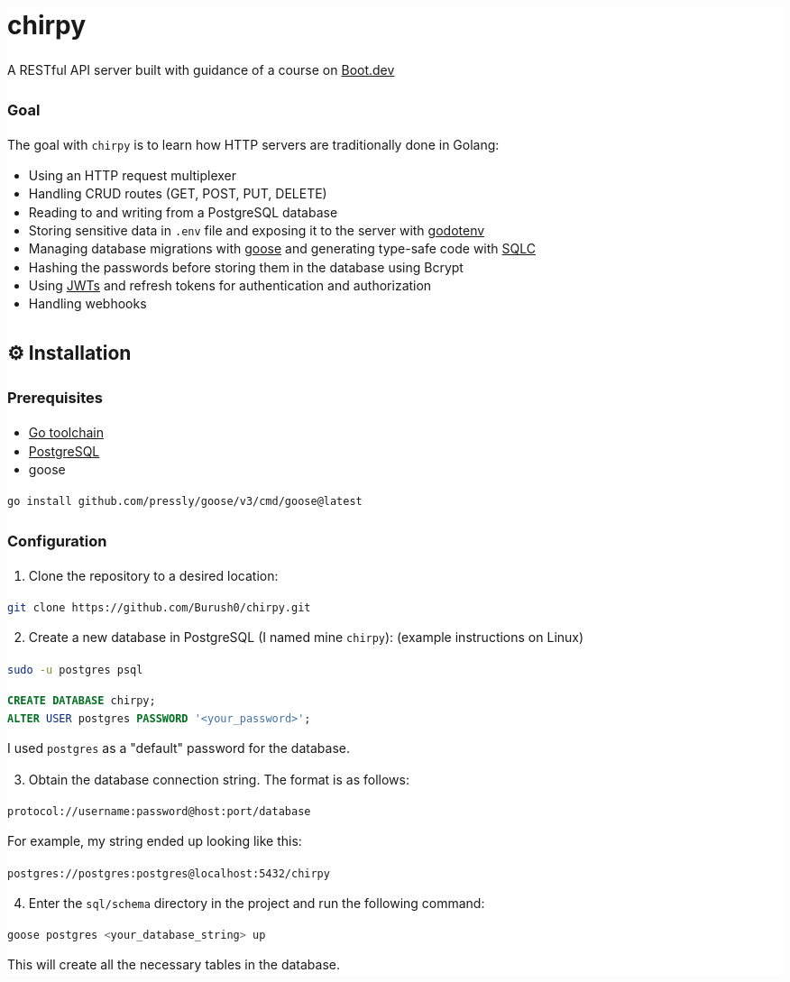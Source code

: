 # chirpy

A RESTful API server built with guidance of a course on [Boot.dev](https://boot.dev)

### Goal

The goal with `chirpy` is to learn how HTTP servers are traditionally done in Golang:

* Using an HTTP request multiplexer
* Handling CRUD routes (GET, POST, PUT, DELETE)
* Reading to and writing from a PostgreSQL database
* Storing sensitive data in `.env` file and exposing it to the server with [godotenv](https://pkg.go.dev/github.com/joho/Godotenv)
* Managing database migrations with [goose](https://pkg.go.dev/github.com/pressly/goose/v3) and generating type-safe code with [SQLC](https://github.com/sqlc-dev/sqlc)
* Hashing the passwords before storing them in the database using Bcrypt
* Using [JWTs](https://pkg.go.dev/github.com/golang-jwt/jwt/v5) and refresh tokens for authentication and authorization
* Handling webhooks

## ⚙️ Installation

### Prerequisites

- [Go toolchain](https://webinstall.dev/golang/)
- [PostgreSQL](https://www.postgresql.org/download/)
- goose
```bash
go install github.com/pressly/goose/v3/cmd/goose@latest
```

### Configuration

1. Clone the repository to a desired location:
```bash
git clone https://github.com/Burush0/chirpy.git
```
2. Create a new database in PostgreSQL (I named mine `chirpy`): (example instructions on Linux)
```bash
sudo -u postgres psql
```
```sql
CREATE DATABASE chirpy;
ALTER USER postgres PASSWORD '<your_password>';
```
I used `postgres` as a "default" password for the database.

3. Obtain the database connection string. The format is as follows:
```
protocol://username:password@host:port/database
```
For example, my string ended up looking like this:
```
postgres://postgres:postgres@localhost:5432/chirpy
```
4. Enter the `sql/schema` directory in the project and run the following command:
```bash
goose postgres <your_database_string> up
```
This will create all the necessary tables in the database.
